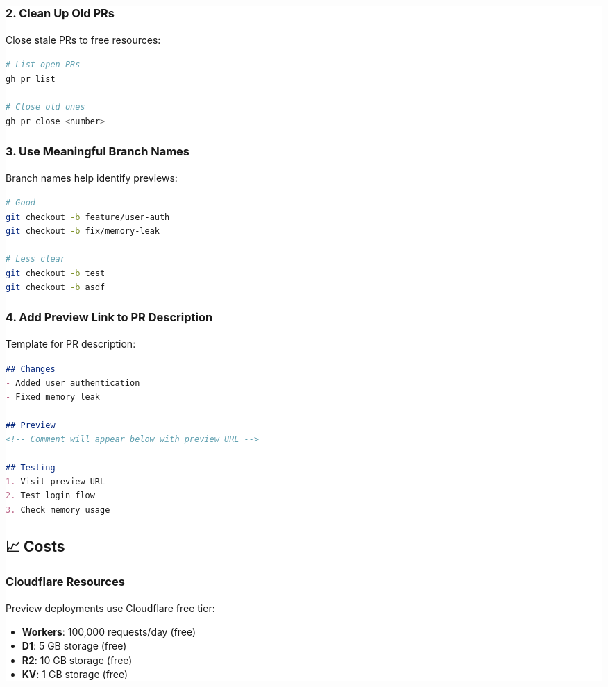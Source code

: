 ### 2. Clean Up Old PRs

Close stale PRs to free resources:

```bash
# List open PRs
gh pr list

# Close old ones
gh pr close <number>
```

### 3. Use Meaningful Branch Names

Branch names help identify previews:

```bash
# Good
git checkout -b feature/user-auth
git checkout -b fix/memory-leak

# Less clear
git checkout -b test
git checkout -b asdf
```

### 4. Add Preview Link to PR Description

Template for PR description:

```markdown
## Changes
- Added user authentication
- Fixed memory leak

## Preview
<!-- Comment will appear below with preview URL -->

## Testing
1. Visit preview URL
2. Test login flow
3. Check memory usage
```

## 📈 Costs

### Cloudflare Resources

Preview deployments use Cloudflare free tier:
- **Workers**: 100,000 requests/day (free)
- **D1**: 5 GB storage (free)
- **R2**: 10 GB storage (free)
- **KV**: 1 GB storage (free)
